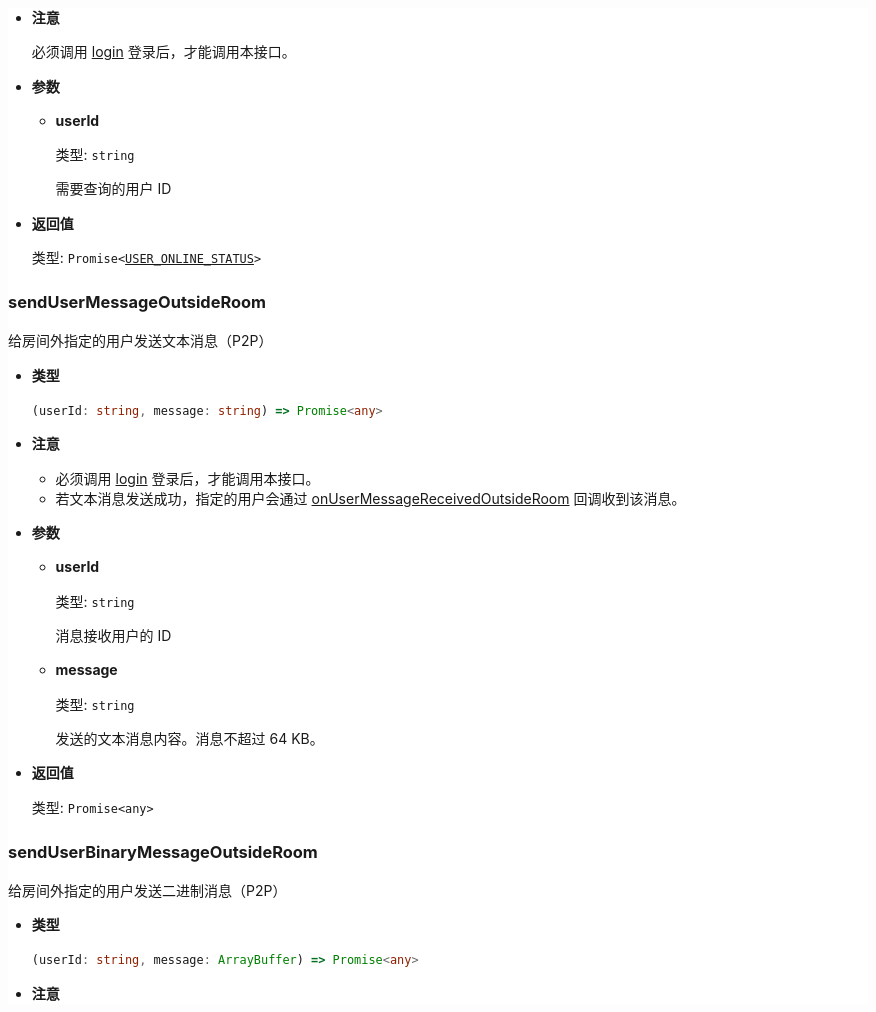 - **注意**

  必须调用 [login](#login) 登录后，才能调用本接口。

- **参数**

  - **userId**

    类型: <code>string</code>

    需要查询的用户 ID

- **返回值**

  类型: <code>Promise<[USER_ONLINE_STATUS](104481.md#user_online_status)\></code>

### sendUserMessageOutsideRoom <span id="rtcengine-sendusermessageoutsideroom"></span> 

给房间外指定的用户发送文本消息（P2P）

- **类型**

  ```ts
  (userId: string, message: string) => Promise<any>
  ```

- **注意**

  + 必须调用 [login](#login) 登录后，才能调用本接口。
  + 若文本消息发送成功，指定的用户会通过 [onUserMessageReceivedOutsideRoom](104479.md#onusermessagereceivedoutsideroom) 回调收到该消息。

- **参数**

  - **userId**

    类型: <code>string</code>

    消息接收用户的 ID

  - **message**

    类型: <code>string</code>

    发送的文本消息内容。消息不超过 64 KB。

- **返回值**

  类型: <code>Promise<any\></code>

### sendUserBinaryMessageOutsideRoom <span id="rtcengine-senduserbinarymessageoutsideroom"></span> 

给房间外指定的用户发送二进制消息（P2P）

- **类型**

  ```ts
  (userId: string, message: ArrayBuffer) => Promise<any>
  ```

- **注意**
